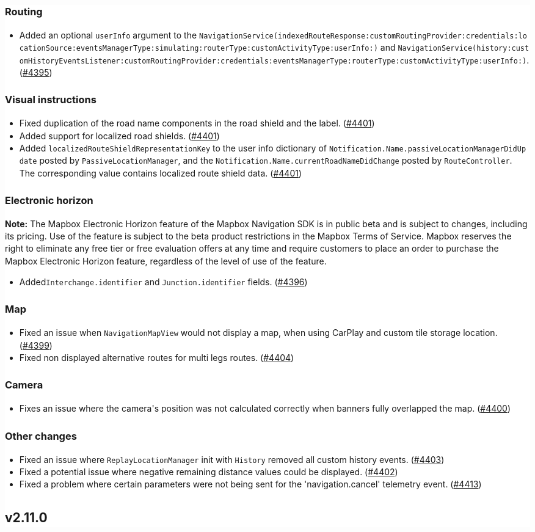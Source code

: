 ### Routing

* Added an optional `userInfo` argument to the `NavigationService(indexedRouteResponse:customRoutingProvider:credentials:locationSource:eventsManagerType:simulating:routerType:customActivityType:userInfo:)` and `NavigationService(history:customHistoryEventsListener:customRoutingProvider:credentials:eventsManagerType:routerType:customActivityType:userInfo:)`. ([#4395](https://github.com/mapbox/mapbox-navigation-ios/pull/4395))

### Visual instructions

* Fixed duplication of the road name components in the road shield and the label. ([#4401](https://github.com/mapbox/mapbox-navigation-ios/pull/4401))
* Added support for localized road shields. ([#4401](https://github.com/mapbox/mapbox-navigation-ios/pull/4401))
* Added `localizedRouteShieldRepresentationKey` to the user info dictionary of `Notification.Name.passiveLocationManagerDidUpdate` posted by `PassiveLocationManager`, and the `Notification.Name.currentRoadNameDidChange` posted by `RouteController`. The corresponding value contains  localized route shield data. ([#4401](https://github.com/mapbox/mapbox-navigation-ios/pull/4401))

### Electronic horizon

**Note:** The Mapbox Electronic Horizon feature of the Mapbox Navigation SDK is in public beta and is subject to changes, including its pricing. Use of the feature is subject to the beta product restrictions in the Mapbox Terms of Service. Mapbox reserves the right to eliminate any free tier or free evaluation offers at any time and require customers to place an order to purchase the Mapbox Electronic Horizon feature, regardless of the level of use of the feature.
* Added`Interchange.identifier` and `Junction.identifier` fields. ([#4396](https://github.com/mapbox/mapbox-navigation-ios/pull/4396))

### Map

* Fixed an issue when `NavigationMapView` would not display a map, when using CarPlay and custom tile storage location. ([#4399](https://github.com/mapbox/mapbox-navigation-ios/pull/4399))
* Fixed non displayed alternative routes for multi legs routes. ([#4404](https://github.com/mapbox/mapbox-navigation-ios/pull/4404))

### Camera

* Fixes an issue where the camera's position was not calculated correctly when banners fully overlapped the map. ([#4400](https://github.com/mapbox/mapbox-navigation-ios/pull/4400))

### Other changes

* Fixed an issue where `ReplayLocationManager` init with `History` removed all custom history events. ([#4403](https://github.com/mapbox/mapbox-navigation-ios/pull/4403))
* Fixed a potential issue where negative remaining distance values could be displayed.  ([#4402](https://github.com/mapbox/mapbox-navigation-ios/pull/4402))
* Fixed a problem where certain parameters were not being sent for the 'navigation.cancel' telemetry event. ([#4413](https://github.com/mapbox/mapbox-navigation-ios/pull/4413))

## v2.11.0
